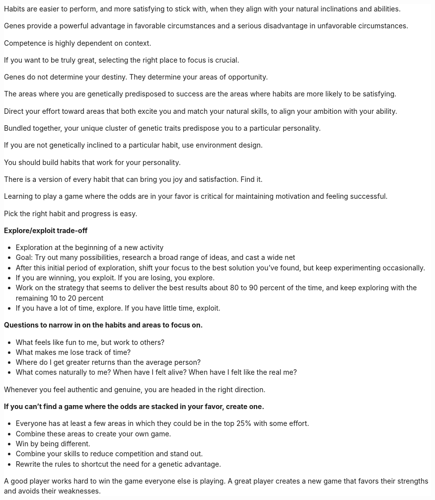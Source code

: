 Habits are easier to perform, and more satisfying to stick with, when they align with your natural inclinations and abilities.

Genes provide a powerful advantage in favorable circumstances and a serious disadvantage in unfavorable circumstances.

Competence is highly dependent on context.

If you want to be truly great, selecting the right place to focus is crucial.

Genes do not determine your destiny. They determine your areas of opportunity.

The areas where you are genetically predisposed to success are the areas where habits are more likely to be satisfying.

Direct your effort toward areas that both excite you and match your natural skills, to align your ambition with your ability.

Bundled together, your unique cluster of genetic traits predispose you to a particular personality.

If you are not genetically inclined to a particular habit, use environment design.

You should build habits that work for your personality.

There is a version of every habit that can bring you joy and satisfaction. Find it.

Learning to play a game where the odds are in your favor is critical for maintaining motivation and feeling successful.

Pick the right habit and progress is easy.

**Explore/exploit trade-off**

- Exploration at the beginning of a new activity
- Goal: Try out many possibilities, research a broad range of ideas, and cast a wide net
- After this initial period of exploration, shift your focus to the best solution you’ve found, but keep experimenting occasionally.
- If you are winning, you exploit. If you are losing, you explore.
- Work on the strategy that seems to deliver the best results about 80 to 90 percent of the time, and keep exploring with the remaining 10 to 20 percent
- If you have a lot of time, explore. If you have little time, exploit.

**Questions to narrow in on the habits and areas to focus on.**

- What feels like fun to me, but work to others?
- What makes me lose track of time?
- Where do I get greater returns than the average person?
- What comes naturally to me? When have I felt alive? When have I felt like the real me?

Whenever you feel authentic and genuine, you are headed in the right direction.

**If you can’t find a game where the odds are stacked in your favor, create one.**

- Everyone has at least a few areas in which they could be in the top 25% with some effort.
- Combine these areas to create your own game.
- Win by being different.
- Combine your skills to reduce competition and stand out.
- Rewrite the rules to shortcut the need for a genetic advantage.

A good player works hard to win the game everyone else is playing. A great player creates a new game that favors their strengths and avoids their weaknesses.
